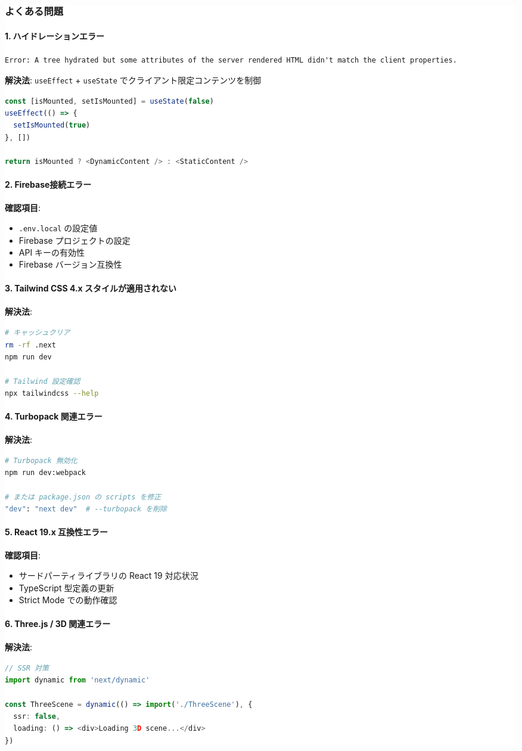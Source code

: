 ### よくある問題

#### 1. ハイドレーションエラー
```
Error: A tree hydrated but some attributes of the server rendered HTML didn't match the client properties.
```
**解決法**: `useEffect` + `useState` でクライアント限定コンテンツを制御

```typescript
const [isMounted, setIsMounted] = useState(false)
useEffect(() => {
  setIsMounted(true)
}, [])

return isMounted ? <DynamicContent /> : <StaticContent />
```

#### 2. Firebase接続エラー
**確認項目**:
- `.env.local` の設定値
- Firebase プロジェクトの設定
- API キーの有効性
- Firebase バージョン互換性

#### 3. Tailwind CSS 4.x スタイルが適用されない
**解決法**:
```bash
# キャッシュクリア
rm -rf .next
npm run dev

# Tailwind 設定確認
npx tailwindcss --help
```

#### 4. Turbopack 関連エラー
**解決法**:
```bash
# Turbopack 無効化
npm run dev:webpack

# または package.json の scripts を修正
"dev": "next dev"  # --turbopack を削除
```

#### 5. React 19.x 互換性エラー
**確認項目**:
- サードパーティライブラリの React 19 対応状況
- TypeScript 型定義の更新
- Strict Mode での動作確認

#### 6. Three.js / 3D 関連エラー
**解決法**:
```typescript
// SSR 対策
import dynamic from 'next/dynamic'

const ThreeScene = dynamic(() => import('./ThreeScene'), {
  ssr: false,
  loading: () => <div>Loading 3D scene...</div>
})
```
